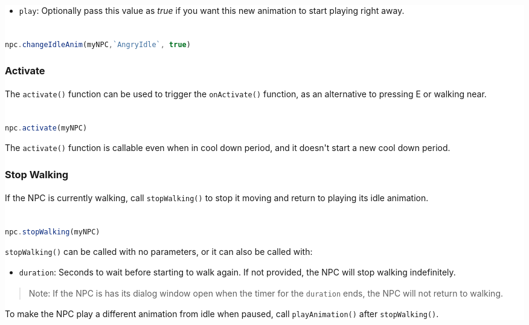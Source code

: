 -  `play`: Optionally pass this value as _true_ if you want this new animation to start playing right away.

  

```ts

npc.changeIdleAnim(myNPC,`AngryIdle`, true)

```

  

### Activate

  

The `activate()` function can be used to trigger the `onActivate()` function, as an alternative to pressing E or walking near.

  

```ts

npc.activate(myNPC)

```

  

The `activate()` function is callable even when in cool down period, and it doesn't start a new cool down period.

  

### Stop Walking

  

If the NPC is currently walking, call `stopWalking()` to stop it moving and return to playing its idle animation.

  

```ts

npc.stopWalking(myNPC)

```

  

`stopWalking()` can be called with no parameters, or it can also be called with:

  

-  `duration`: Seconds to wait before starting to walk again. If not provided, the NPC will stop walking indefinitely.

  

> Note: If the NPC is has its dialog window open when the timer for the `duration` ends, the NPC will not return to walking.

  

To make the NPC play a different animation from idle when paused, call `playAnimation()` after `stopWalking()`.
